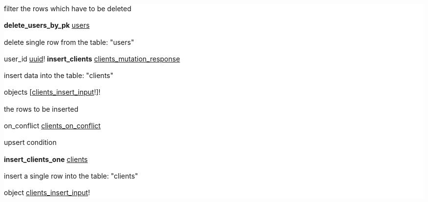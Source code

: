 filter the rows which have to be deleted

</td>
</tr>
<tr>
<td colspan="2" valign="top"><strong id="mutation_root.delete_users_by_pk">delete_users_by_pk</strong></td>
<td valign="top"><a href="#users">users</a></td>
<td>

delete single row from the table: "users"

</td>
</tr>
<tr>
<td colspan="2" align="right" valign="top">user_id</td>
<td valign="top"><a href="#uuid">uuid</a>!</td>
<td></td>
</tr>
<tr>
<td colspan="2" valign="top"><strong id="mutation_root.insert_clients">insert_clients</strong></td>
<td valign="top"><a href="#clients_mutation_response">clients_mutation_response</a></td>
<td>

insert data into the table: "clients"

</td>
</tr>
<tr>
<td colspan="2" align="right" valign="top">objects</td>
<td valign="top">[<a href="#clients_insert_input">clients_insert_input</a>!]!</td>
<td>

the rows to be inserted

</td>
</tr>
<tr>
<td colspan="2" align="right" valign="top">on_conflict</td>
<td valign="top"><a href="#clients_on_conflict">clients_on_conflict</a></td>
<td>

upsert condition

</td>
</tr>
<tr>
<td colspan="2" valign="top"><strong id="mutation_root.insert_clients_one">insert_clients_one</strong></td>
<td valign="top"><a href="#clients">clients</a></td>
<td>

insert a single row into the table: "clients"

</td>
</tr>
<tr>
<td colspan="2" align="right" valign="top">object</td>
<td valign="top"><a href="#clients_insert_input">clients_insert_input</a>!</td>
<td>
